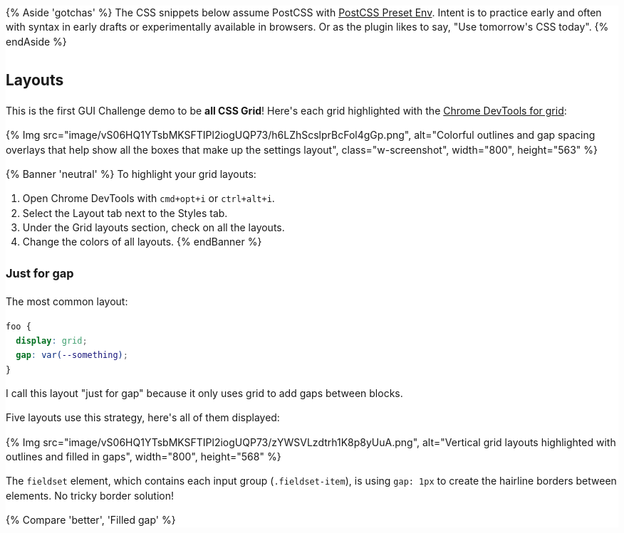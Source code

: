 {% Aside 'gotchas' %}
The CSS snippets below assume PostCSS with
[PostCSS Preset Env](https://preset-env.cssdb.org/features).
Intent is to practice early and often with syntax in early drafts or
experimentally available in browsers. Or as the plugin likes to say,
"Use tomorrow's CSS today".
{% endAside %}

## Layouts

This is the first GUI Challenge demo to be **all CSS Grid**! Here's each grid
highlighted with the [Chrome DevTools for grid](https://goo.gle/devtools-grid):

{% Img
  src="image/vS06HQ1YTsbMKSFTIPl2iogUQP73/h6LZhScslprBcFol4gGp.png",
  alt="Colorful outlines and gap spacing overlays that help show all the boxes that make up the settings layout",
  class="w-screenshot",
  width="800", height="563"
%}

{% Banner 'neutral' %}
To highlight your grid layouts:
1. Open Chrome DevTools with `cmd+opt+i` or `ctrl+alt+i`.
1. Select the Layout tab next to the Styles tab.
1. Under the Grid layouts section, check on all the layouts.
1. Change the colors of all layouts.
{% endBanner %}

### Just for gap

The most common layout:

```css
foo {
  display: grid;
  gap: var(--something);
}
```

I call this layout "just for gap" because it only uses grid to add gaps between blocks.

Five layouts use this strategy, here's all of them displayed:

{% Img
  src="image/vS06HQ1YTsbMKSFTIPl2iogUQP73/zYWSVLzdtrh1K8p8yUuA.png",
  alt="Vertical grid layouts highlighted with outlines and filled in gaps",
  width="800",
  height="568"
%}

The `fieldset` element, which contains each input group (`.fieldset-item`), is using `gap: 1px` to
create the hairline borders between elements. No tricky border solution!

<div class="w-columns">
{% Compare 'better', 'Filled gap' %}
